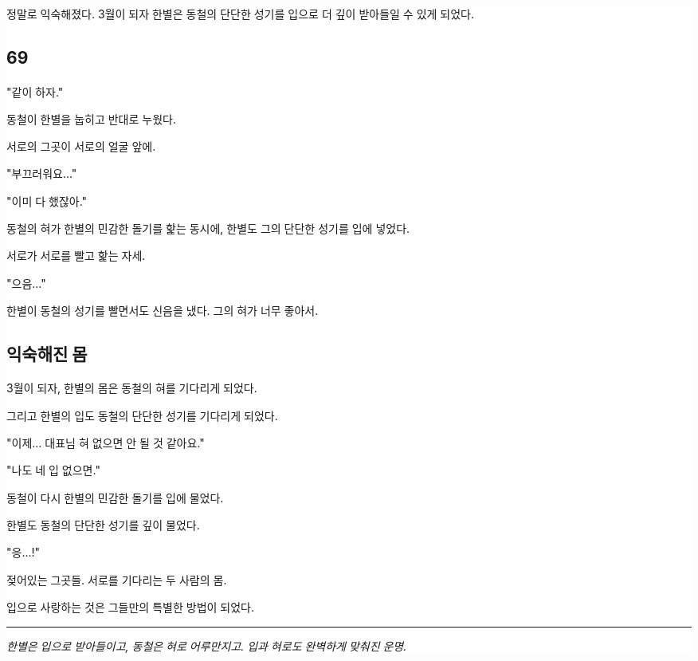 정말로 익숙해졌다. 3월이 되자 한별은 동철의 단단한 성기를 입으로 더 깊이 받아들일 수 있게 되었다.

## 69

"같이 하자."

동철이 한별을 눕히고 반대로 누웠다.

서로의 그곳이 서로의 얼굴 앞에.

"부끄러워요..."

"이미 다 했잖아."

동철의 혀가 한별의 민감한 돌기를 핥는 동시에, 한별도 그의 단단한 성기를 입에 넣었다.

서로가 서로를 빨고 핥는 자세.

"으음..."

한별이 동철의 성기를 빨면서도 신음을 냈다. 그의 혀가 너무 좋아서.

## 익숙해진 몸

3월이 되자, 한별의 몸은 동철의 혀를 기다리게 되었다.

그리고 한별의 입도 동철의 단단한 성기를 기다리게 되었다.

"이제... 대표님 혀 없으면 안 될 것 같아요."

"나도 네 입 없으면."

동철이 다시 한별의 민감한 돌기를 입에 물었다.

한별도 동철의 단단한 성기를 깊이 물었다.

"응...!"

젖어있는 그곳들. 서로를 기다리는 두 사람의 몸.

입으로 사랑하는 것은 그들만의 특별한 방법이 되었다.

---

*한별은 입으로 받아들이고,*
*동철은 혀로 어루만지고.*
*입과 혀로도 완벽하게 맞춰진 운명.*